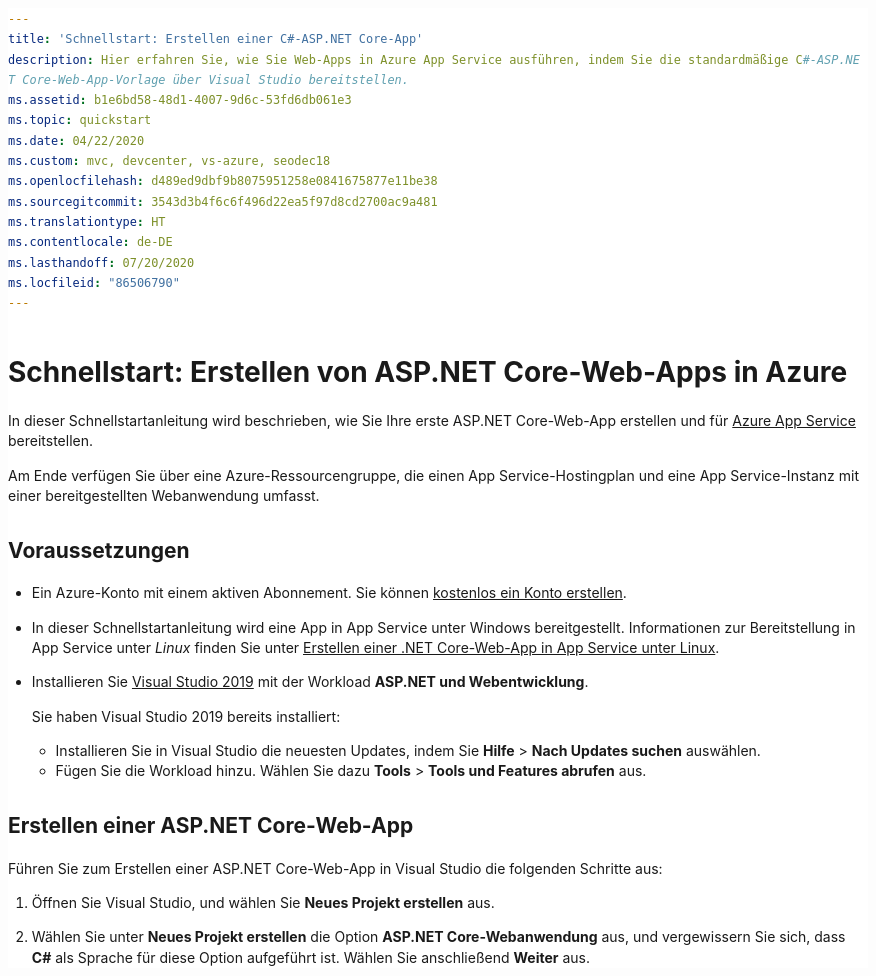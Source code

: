 ```yaml
---
title: 'Schnellstart: Erstellen einer C#-ASP.NET Core-App'
description: Hier erfahren Sie, wie Sie Web-Apps in Azure App Service ausführen, indem Sie die standardmäßige C#-ASP.NET Core-Web-App-Vorlage über Visual Studio bereitstellen.
ms.assetid: b1e6bd58-48d1-4007-9d6c-53fd6db061e3
ms.topic: quickstart
ms.date: 04/22/2020
ms.custom: mvc, devcenter, vs-azure, seodec18
ms.openlocfilehash: d489ed9dbf9b8075951258e0841675877e11be38
ms.sourcegitcommit: 3543d3b4f6c6f496d22ea5f97d8cd2700ac9a481
ms.translationtype: HT
ms.contentlocale: de-DE
ms.lasthandoff: 07/20/2020
ms.locfileid: "86506790"
---
```

# <a name="quickstart-create-an-aspnet-core-web-app-in-azure"></a>Schnellstart: Erstellen von ASP.NET Core-Web-Apps in Azure

In dieser Schnellstartanleitung wird beschrieben, wie Sie Ihre erste ASP.NET Core-Web-App erstellen und für [Azure App Service](overview.md) bereitstellen. 

Am Ende verfügen Sie über eine Azure-Ressourcengruppe, die einen App Service-Hostingplan und eine App Service-Instanz mit einer bereitgestellten Webanwendung umfasst.

## <a name="prerequisites"></a>Voraussetzungen

- Ein Azure-Konto mit einem aktiven Abonnement. Sie können [kostenlos ein Konto erstellen](https://azure.microsoft.com/free/dotnet/).
- In dieser Schnellstartanleitung wird eine App in App Service unter Windows bereitgestellt. Informationen zur Bereitstellung in App Service unter _Linux_ finden Sie unter [Erstellen einer .NET Core-Web-App in App Service unter Linux](./containers/quickstart-dotnetcore.md).
- Installieren Sie <a href="https://www.visualstudio.com/downloads/" target="_blank">Visual Studio 2019</a> mit der Workload **ASP.NET und Webentwicklung**.

  Sie haben Visual Studio 2019 bereits installiert:

  - Installieren Sie in Visual Studio die neuesten Updates, indem Sie **Hilfe** > **Nach Updates suchen** auswählen.
  - Fügen Sie die Workload hinzu. Wählen Sie dazu **Tools** > **Tools und Features abrufen** aus.


## <a name="create-an-aspnet-core-web-app"></a>Erstellen einer ASP.NET Core-Web-App

Führen Sie zum Erstellen einer ASP.NET Core-Web-App in Visual Studio die folgenden Schritte aus:

1. Öffnen Sie Visual Studio, und wählen Sie **Neues Projekt erstellen** aus.

1. Wählen Sie unter **Neues Projekt erstellen** die Option **ASP.NET Core-Webanwendung** aus, und vergewissern Sie sich, dass **C#** als Sprache für diese Option aufgeführt ist. Wählen Sie anschließend **Weiter** aus.
